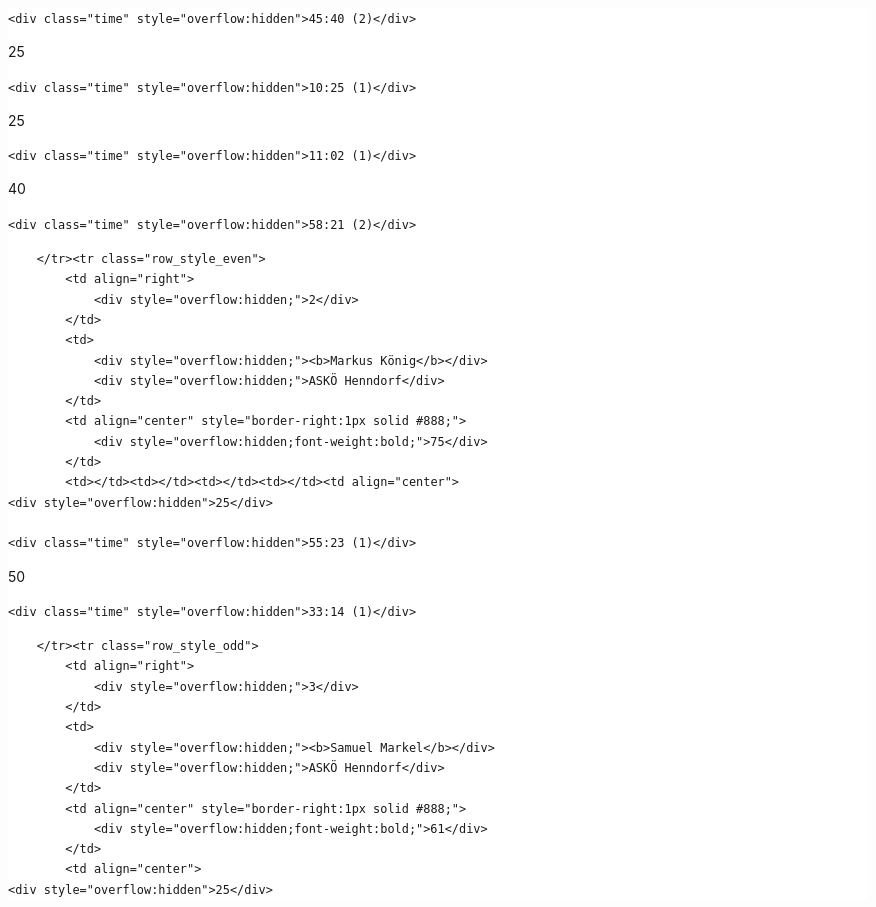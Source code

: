     <div class="time" style="overflow:hidden">45:40 (2)</div>
</td>

<td></td><td align="center">
    <div style="overflow:hidden">25</div>
    
    <div class="time" style="overflow:hidden">10:25 (1)</div>
</td>

<td align="center">
    <div style="overflow:hidden">25</div>
    
    <div class="time" style="overflow:hidden">11:02 (1)</div>
</td>

<td></td><td align="center">
    <div style="overflow:hidden">40</div>
    
    <div class="time" style="overflow:hidden">58:21 (2)</div>
</td>


        </tr><tr class="row_style_even">
            <td align="right">
                <div style="overflow:hidden;">2</div>
            </td>
            <td>
                <div style="overflow:hidden;"><b>Markus König</b></div>
                <div style="overflow:hidden;">ASKÖ Henndorf</div>
            </td>
            <td align="center" style="border-right:1px solid #888;">
                <div style="overflow:hidden;font-weight:bold;">75</div>
            </td>
            <td></td><td></td><td></td><td></td><td align="center">
    <div style="overflow:hidden">25</div>
    
    <div class="time" style="overflow:hidden">55:23 (1)</div>
</td>

<td></td><td></td><td></td><td align="center">
    <div style="overflow:hidden">50</div>
    
    <div class="time" style="overflow:hidden">33:14 (1)</div>
</td>


        </tr><tr class="row_style_odd">
            <td align="right">
                <div style="overflow:hidden;">3</div>
            </td>
            <td>
                <div style="overflow:hidden;"><b>Samuel Markel</b></div>
                <div style="overflow:hidden;">ASKÖ Henndorf</div>
            </td>
            <td align="center" style="border-right:1px solid #888;">
                <div style="overflow:hidden;font-weight:bold;">61</div>
            </td>
            <td align="center">
    <div style="overflow:hidden">25</div>
    